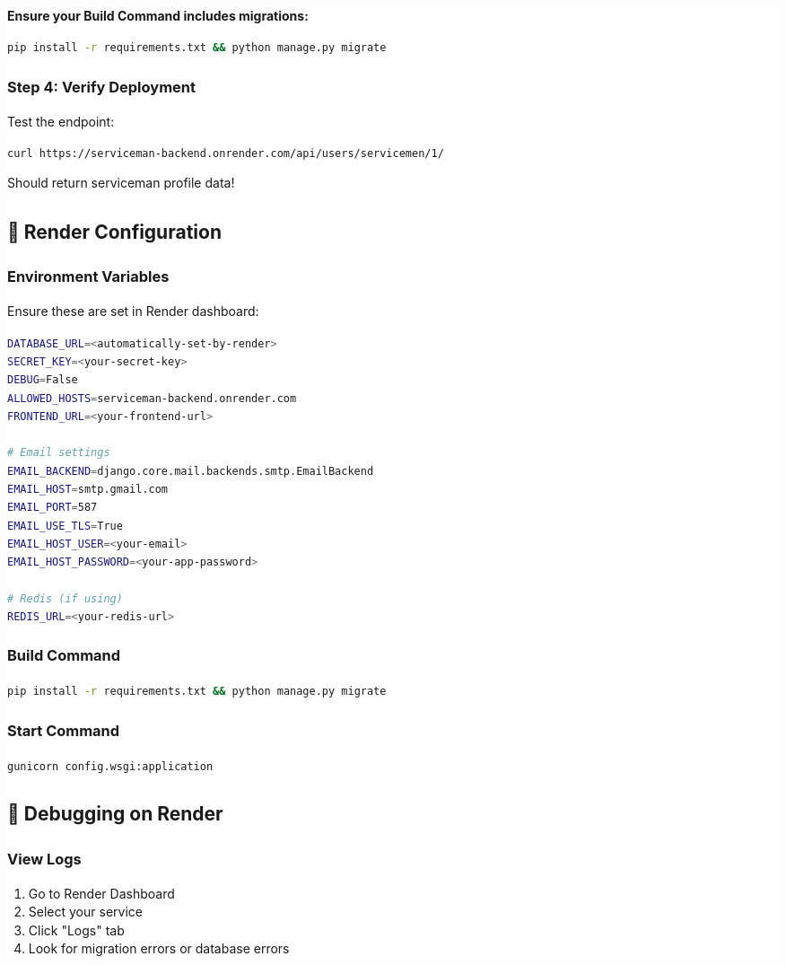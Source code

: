 **Ensure your Build Command includes migrations:**
```bash
pip install -r requirements.txt && python manage.py migrate
```

### Step 4: Verify Deployment

Test the endpoint:
```bash
curl https://serviceman-backend.onrender.com/api/users/servicemen/1/
```

Should return serviceman profile data!

## 🔧 Render Configuration

### Environment Variables
Ensure these are set in Render dashboard:

```bash
DATABASE_URL=<automatically-set-by-render>
SECRET_KEY=<your-secret-key>
DEBUG=False
ALLOWED_HOSTS=serviceman-backend.onrender.com
FRONTEND_URL=<your-frontend-url>

# Email settings
EMAIL_BACKEND=django.core.mail.backends.smtp.EmailBackend
EMAIL_HOST=smtp.gmail.com
EMAIL_PORT=587
EMAIL_USE_TLS=True
EMAIL_HOST_USER=<your-email>
EMAIL_HOST_PASSWORD=<your-app-password>

# Redis (if using)
REDIS_URL=<your-redis-url>
```

### Build Command
```bash
pip install -r requirements.txt && python manage.py migrate
```

### Start Command
```bash
gunicorn config.wsgi:application
```

## 🐛 Debugging on Render

### View Logs
1. Go to Render Dashboard
2. Select your service
3. Click "Logs" tab
4. Look for migration errors or database errors
